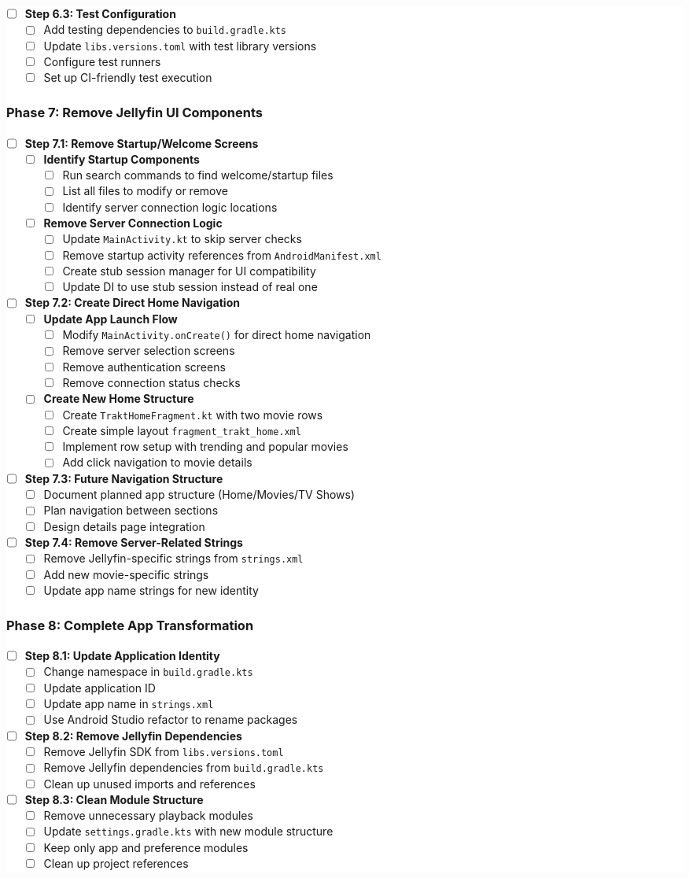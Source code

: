 - [ ] **Step 6.3: Test Configuration**
  - [ ] Add testing dependencies to `build.gradle.kts`
  - [ ] Update `libs.versions.toml` with test library versions
  - [ ] Configure test runners
  - [ ] Set up CI-friendly test execution

### Phase 7: Remove Jellyfin UI Components
- [ ] **Step 7.1: Remove Startup/Welcome Screens**
  - [ ] **Identify Startup Components**
    - [ ] Run search commands to find welcome/startup files
    - [ ] List all files to modify or remove
    - [ ] Identify server connection logic locations
  - [ ] **Remove Server Connection Logic**
    - [ ] Update `MainActivity.kt` to skip server checks
    - [ ] Remove startup activity references from `AndroidManifest.xml`
    - [ ] Create stub session manager for UI compatibility
    - [ ] Update DI to use stub session instead of real one

- [ ] **Step 7.2: Create Direct Home Navigation**
  - [ ] **Update App Launch Flow**
    - [ ] Modify `MainActivity.onCreate()` for direct home navigation
    - [ ] Remove server selection screens
    - [ ] Remove authentication screens
    - [ ] Remove connection status checks
  - [ ] **Create New Home Structure**
    - [ ] Create `TraktHomeFragment.kt` with two movie rows
    - [ ] Create simple layout `fragment_trakt_home.xml`
    - [ ] Implement row setup with trending and popular movies
    - [ ] Add click navigation to movie details

- [ ] **Step 7.3: Future Navigation Structure**
  - [ ] Document planned app structure (Home/Movies/TV Shows)
  - [ ] Plan navigation between sections
  - [ ] Design details page integration

- [ ] **Step 7.4: Remove Server-Related Strings**
  - [ ] Remove Jellyfin-specific strings from `strings.xml`
  - [ ] Add new movie-specific strings
  - [ ] Update app name strings for new identity

### Phase 8: Complete App Transformation
- [ ] **Step 8.1: Update Application Identity**
  - [ ] Change namespace in `build.gradle.kts`
  - [ ] Update application ID
  - [ ] Update app name in `strings.xml`
  - [ ] Use Android Studio refactor to rename packages

- [ ] **Step 8.2: Remove Jellyfin Dependencies**
  - [ ] Remove Jellyfin SDK from `libs.versions.toml`
  - [ ] Remove Jellyfin dependencies from `build.gradle.kts`
  - [ ] Clean up unused imports and references

- [ ] **Step 8.3: Clean Module Structure**
  - [ ] Remove unnecessary playback modules
  - [ ] Update `settings.gradle.kts` with new module structure
  - [ ] Keep only app and preference modules
  - [ ] Clean up project references
